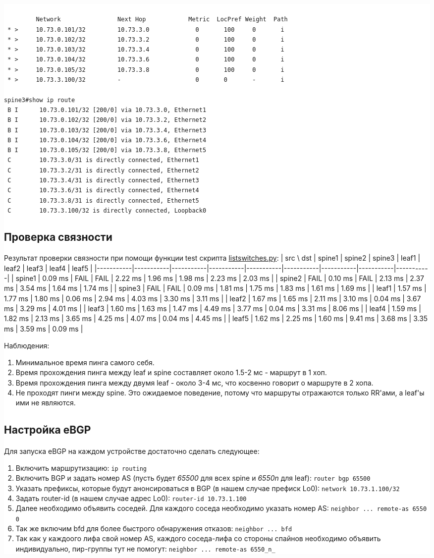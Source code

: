 ```

         Network                Next Hop            Metric  LocPref Weight  Path
 * >     10.73.0.101/32         10.73.3.0             0       100     0       i
 * >     10.73.0.102/32         10.73.3.2             0       100     0       i
 * >     10.73.0.103/32         10.73.3.4             0       100     0       i
 * >     10.73.0.104/32         10.73.3.6             0       100     0       i
 * >     10.73.0.105/32         10.73.3.8             0       100     0       i
 * >     10.73.3.100/32         -                     0       0       -       i

spine3#show ip route
 B I      10.73.0.101/32 [200/0] via 10.73.3.0, Ethernet1
 B I      10.73.0.102/32 [200/0] via 10.73.3.2, Ethernet2
 B I      10.73.0.103/32 [200/0] via 10.73.3.4, Ethernet3
 B I      10.73.0.104/32 [200/0] via 10.73.3.6, Ethernet4
 B I      10.73.0.105/32 [200/0] via 10.73.3.8, Ethernet5
 C        10.73.3.0/31 is directly connected, Ethernet1
 C        10.73.3.2/31 is directly connected, Ethernet2
 C        10.73.3.4/31 is directly connected, Ethernet3
 C        10.73.3.6/31 is directly connected, Ethernet4
 C        10.73.3.8/31 is directly connected, Ethernet5
 C        10.73.3.100/32 is directly connected, Loopback0
```

## Проверка связности
Результат проверки связности при помощи функции test скрипта [listswitches.py](listswitches.py):
| src \ dst | spine1 | spine2 | spine3 | leaf1 | leaf2 | leaf3 | leaf4 | leaf5 |
|-----------|-----------|-----------|-----------|-----------|-----------|-----------|-----------|-----------|
| spine1 | 0.09 ms | FAIL | FAIL | 2.22 ms | 1.96 ms | 1.98 ms | 2.23 ms | 2.03 ms |
| spine2 | FAIL | 0.10 ms | FAIL | 2.13 ms | 2.37 ms | 3.54 ms | 1.64 ms | 1.74 ms |
| spine3 | FAIL | FAIL | 0.09 ms | 1.81 ms | 1.75 ms | 1.83 ms | 1.61 ms | 1.69 ms |
| leaf1 | 1.57 ms | 1.77 ms | 1.80 ms | 0.06 ms | 2.94 ms | 4.03 ms | 3.30 ms | 3.11 ms |
| leaf2 | 1.67 ms | 1.65 ms | 2.11 ms | 3.10 ms | 0.04 ms | 3.67 ms | 3.29 ms | 4.01 ms |
| leaf3 | 1.60 ms | 1.63 ms | 1.47 ms | 4.49 ms | 3.77 ms | 0.04 ms | 3.31 ms | 8.06 ms |
| leaf4 | 1.59 ms | 1.82 ms | 2.13 ms | 3.65 ms | 4.25 ms | 4.07 ms | 0.04 ms | 4.45 ms |
| leaf5 | 1.62 ms | 2.25 ms | 1.60 ms | 9.41 ms | 3.68 ms | 3.35 ms | 3.59 ms | 0.09 ms |

Наблюдения:
1. Минимальное время пинга самого себя.
2. Время прохождения пинга между leaf и spine составляет около 1.5-2 мс - маршрут в 1 хоп.
3. Время прохождения пинга между двумя leaf - около 3-4 мс, что косвенно говорит о маршруте в 2 хопа.
4. Не проходят пинги между spine. Это ожидаемое поведение, потому что маршруты отражаются только RR'ами, а leaf'ы ими не являются.

## Настройка eBGP
Для запуска eBGP на каждом устройстве достаточно сделать следующее:
1. Включить маршрутизацию: ```ip routing```
2. Включить BGP и задать номер AS (пусть будет _65500_ для всех spine и _6550n_ для leaf): ```router bgp 65500```
3. Указать префиксы, которые будут анонсироваться в BGP (в нашем случае префиск Lo0): ```network 10.73.1.100/32```
4. Задать router-id (в нашем случае адрес Lo0): ```router-id 10.73.1.100```
5. Далее необходимо объявить соседей. Для каждого соседа необходимо указать номер AS: ```neighbor ... remote-as 65500```
6. Так же включим bfd для более быстрого обнаружения отказов: ```neighbor ... bfd```
7. Так как у каждоого лифа свой номер AS, каждого соседа-лифа со стороны спайнов необходимо объявить индивидуально, пир-группы тут не помогут: ```neighbor ... remote-as 6550_n_```